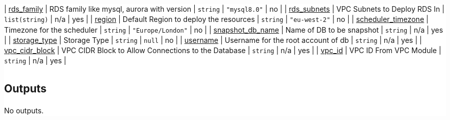 | <a name="input_rds_family"></a> [rds\_family](#input\_rds\_family)                                                                                      | RDS family like mysql, aurora with version                                                                  | `string`                                                                                                                                                                          | `"mysql8.0"`                                                 |    no    |
| <a name="input_rds_subnets"></a> [rds\_subnets](#input\_rds\_subnets)                                                                                   | VPC Subnets to Deploy RDS In                                                                                | `list(string)`                                                                                                                                                                    | n/a                                                          |   yes    |
| <a name="input_region"></a> [region](#input\_region)                                                                                                    | Default Region to deploy the resources                                                                      | `string`                                                                                                                                                                          | `"eu-west-2"`                                                |    no    |
| <a name="input_scheduler_timezone"></a> [scheduler\_timezone](#input\_scheduler\_timezone)                                                              | Timezone for the scheduler                                                                                  | `string`                                                                                                                                                                          | `"Europe/London"`                                            |    no    |
| <a name="input_snapshot_db_name"></a> [snapshot\_db\_name](#input\_snapshot\_db\_name)                                                                  | Name of DB to be snapshot                                                                                   | `string`                                                                                                                                                                          | n/a                                                          |   yes    |
| <a name="input_storage_type"></a> [storage\_type](#input\_storage\_type)                                                                                | Storage Type                                                                                                | `string`                                                                                                                                                                          | `null`                                                       |    no    |
| <a name="input_username"></a> [username](#input\_username)                                                                                              | Username for the root account of db                                                                         | `string`                                                                                                                                                                          | n/a                                                          |   yes    |
| <a name="input_vpc_cidr_block"></a> [vpc\_cidr\_block](#input\_vpc\_cidr\_block)                                                                        | VPC CIDR Block to Allow Connections to the Database                                                         | `string`                                                                                                                                                                          | n/a                                                          |   yes    |
| <a name="input_vpc_id"></a> [vpc\_id](#input\_vpc\_id)                                                                                                  | VPC ID From VPC Module                                                                                      | `string`                                                                                                                                                                          | n/a                                                          |   yes    |

## Outputs

No outputs.
